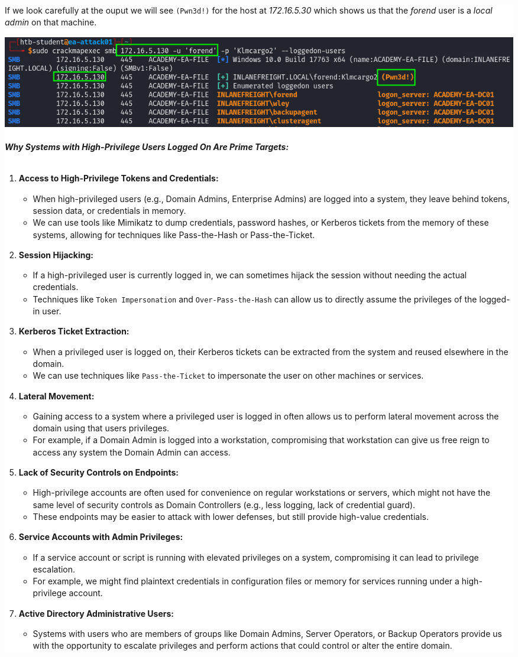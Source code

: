 
If we look carefully at the ouput we will see `(Pwn3d!)` for the host at *172.16.5.30* which shows us that the *forend* user is a *local admin* on that machine.

![ad60](/images/60.png)

###### **Why Systems with High-Privilege Users Logged On Are Prime Targets:**

1. **Access to High-Privilege Tokens and Credentials:**
   - When high-privileged users (e.g., Domain Admins, Enterprise Admins) are logged into a system, they leave behind tokens, session data, or credentials in memory.
   - We can use tools like Mimikatz to dump credentials, password hashes, or Kerberos tickets from the memory of these systems, allowing for techniques like Pass-the-Hash or Pass-the-Ticket.

2. **Session Hijacking:**
   - If a high-privileged user is currently logged in, we can sometimes hijack the session without needing the actual credentials.
   - Techniques like `Token Impersonation` and `Over-Pass-the-Hash` can allow us to directly assume the privileges of the logged-in user.

3. **Kerberos Ticket Extraction:**
   - When a privileged user is logged on, their Kerberos tickets can be extracted from the system and reused elsewhere in the domain.
   - We can use techniques like `Pass-the-Ticket` to impersonate the user on other machines or services.

4. **Lateral Movement:**
   - Gaining access to a system where a privileged user is logged in often allows us to perform lateral movement across the domain using that users privileges.
   - For example, if a Domain Admin is logged into a workstation, compromising that workstation can give us free reign to access any system the Domain Admin can access.

5. **Lack of Security Controls on Endpoints:**
   - High-privilege accounts are often used for convenience on regular workstations or servers, which might not have the same level of security controls as Domain Controllers (e.g., less logging, lack of credential guard).
   - These endpoints may be easier to attack with lower defenses, but still provide high-value credentials.

6. **Service Accounts with Admin Privileges:**
   - If a service account or script is running with elevated privileges on a system, compromising it can lead to privilege escalation.
   - For example, we might find plaintext credentials in configuration files or memory for services running under a high-privilege account.

7. **Active Directory Administrative Users:**
   - Systems with users who are members of groups like Domain Admins, Server Operators, or Backup Operators provide us with the opportunity to escalate privileges and perform actions that could control or alter the entire domain.
